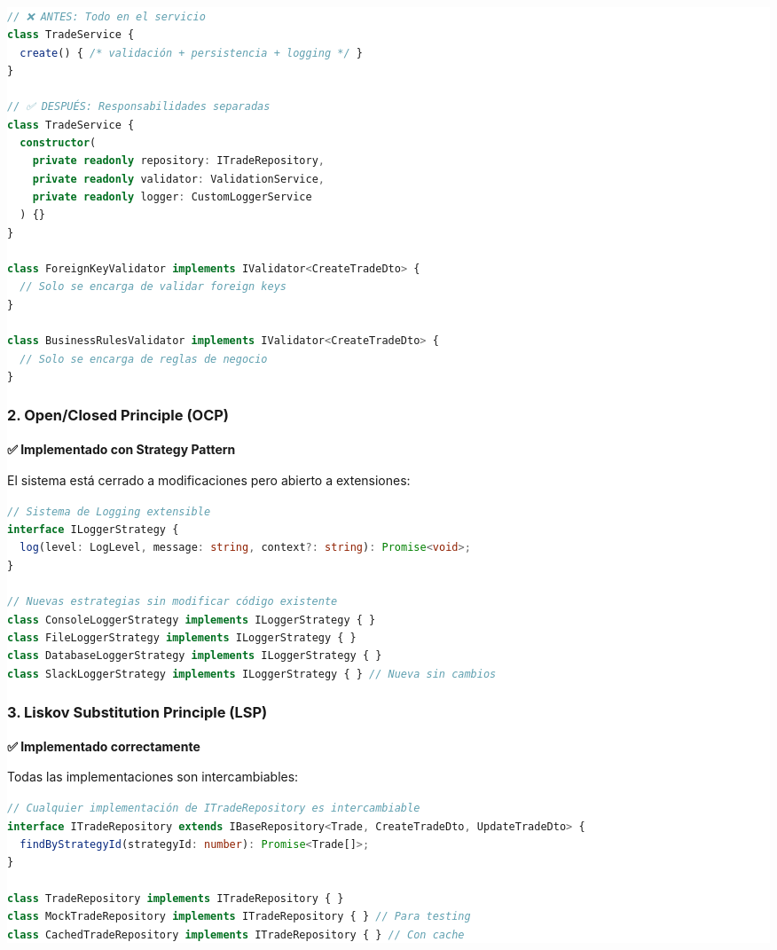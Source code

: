 ```typescript
// ❌ ANTES: Todo en el servicio
class TradeService {
  create() { /* validación + persistencia + logging */ }
}

// ✅ DESPUÉS: Responsabilidades separadas
class TradeService {
  constructor(
    private readonly repository: ITradeRepository,
    private readonly validator: ValidationService,
    private readonly logger: CustomLoggerService
  ) {}
}

class ForeignKeyValidator implements IValidator<CreateTradeDto> {
  // Solo se encarga de validar foreign keys
}

class BusinessRulesValidator implements IValidator<CreateTradeDto> {
  // Solo se encarga de reglas de negocio
}
```

### 2. Open/Closed Principle (OCP)

**✅ Implementado con Strategy Pattern**

El sistema está cerrado a modificaciones pero abierto a extensiones:

```typescript
// Sistema de Logging extensible
interface ILoggerStrategy {
  log(level: LogLevel, message: string, context?: string): Promise<void>;
}

// Nuevas estrategias sin modificar código existente
class ConsoleLoggerStrategy implements ILoggerStrategy { }
class FileLoggerStrategy implements ILoggerStrategy { }
class DatabaseLoggerStrategy implements ILoggerStrategy { }
class SlackLoggerStrategy implements ILoggerStrategy { } // Nueva sin cambios
```

### 3. Liskov Substitution Principle (LSP)

**✅ Implementado correctamente**

Todas las implementaciones son intercambiables:

```typescript
// Cualquier implementación de ITradeRepository es intercambiable
interface ITradeRepository extends IBaseRepository<Trade, CreateTradeDto, UpdateTradeDto> {
  findByStrategyId(strategyId: number): Promise<Trade[]>;
}

class TradeRepository implements ITradeRepository { }
class MockTradeRepository implements ITradeRepository { } // Para testing
class CachedTradeRepository implements ITradeRepository { } // Con cache
```
